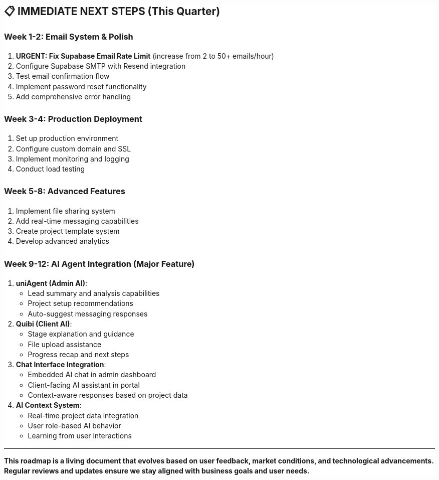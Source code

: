 
## 📋 **IMMEDIATE NEXT STEPS (This Quarter)**

### **Week 1-2: Email System & Polish**
1. **URGENT: Fix Supabase Email Rate Limit** (increase from 2 to 50+ emails/hour)
2. Configure Supabase SMTP with Resend integration
3. Test email confirmation flow
4. Implement password reset functionality
5. Add comprehensive error handling

### **Week 3-4: Production Deployment**
1. Set up production environment
2. Configure custom domain and SSL
3. Implement monitoring and logging
4. Conduct load testing

### **Week 5-8: Advanced Features**
1. Implement file sharing system
2. Add real-time messaging capabilities
3. Create project template system
4. Develop advanced analytics

### **Week 9-12: AI Agent Integration (Major Feature)**
1. **uniAgent (Admin AI)**: 
   - Lead summary and analysis capabilities
   - Project setup recommendations
   - Auto-suggest messaging responses
2. **Quibi (Client AI)**:
   - Stage explanation and guidance
   - File upload assistance
   - Progress recap and next steps
3. **Chat Interface Integration**:
   - Embedded AI chat in admin dashboard
   - Client-facing AI assistant in portal
   - Context-aware responses based on project data
4. **AI Context System**:
   - Real-time project data integration
   - User role-based AI behavior
   - Learning from user interactions

---

**This roadmap is a living document that evolves based on user feedback, market conditions, and technological advancements. Regular reviews and updates ensure we stay aligned with business goals and user needs.**
